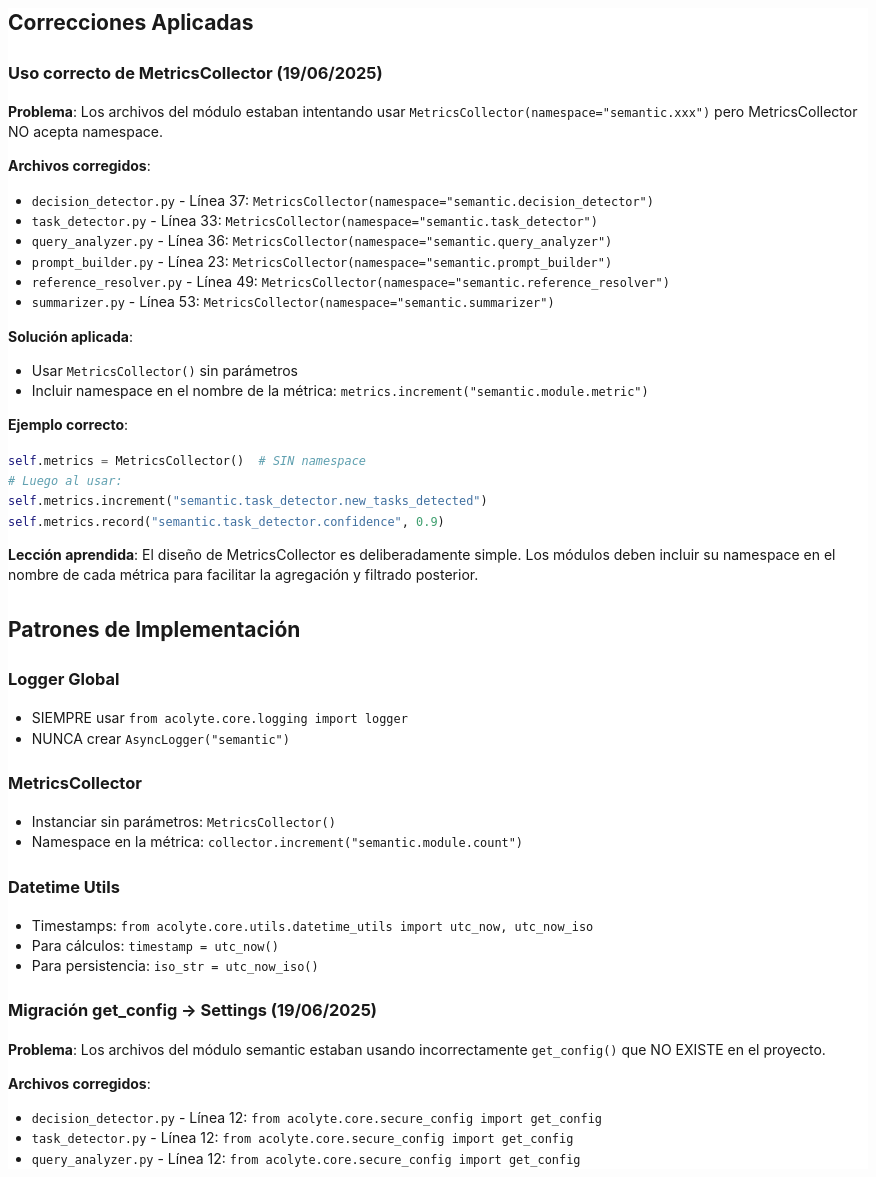 ## Correcciones Aplicadas

### Uso correcto de MetricsCollector (19/06/2025)

**Problema**: Los archivos del módulo estaban intentando usar `MetricsCollector(namespace="semantic.xxx")` pero MetricsCollector NO acepta namespace.

**Archivos corregidos**:
- `decision_detector.py` - Línea 37: `MetricsCollector(namespace="semantic.decision_detector")`
- `task_detector.py` - Línea 33: `MetricsCollector(namespace="semantic.task_detector")`
- `query_analyzer.py` - Línea 36: `MetricsCollector(namespace="semantic.query_analyzer")`
- `prompt_builder.py` - Línea 23: `MetricsCollector(namespace="semantic.prompt_builder")`
- `reference_resolver.py` - Línea 49: `MetricsCollector(namespace="semantic.reference_resolver")`
- `summarizer.py` - Línea 53: `MetricsCollector(namespace="semantic.summarizer")`

**Solución aplicada**: 
- Usar `MetricsCollector()` sin parámetros
- Incluir namespace en el nombre de la métrica: `metrics.increment("semantic.module.metric")`

**Ejemplo correcto**:
```python
self.metrics = MetricsCollector()  # SIN namespace
# Luego al usar:
self.metrics.increment("semantic.task_detector.new_tasks_detected")
self.metrics.record("semantic.task_detector.confidence", 0.9)
```

**Lección aprendida**: El diseño de MetricsCollector es deliberadamente simple. Los módulos deben incluir su namespace en el nombre de cada métrica para facilitar la agregación y filtrado posterior.

## Patrones de Implementación

### Logger Global
- SIEMPRE usar `from acolyte.core.logging import logger`  
- NUNCA crear `AsyncLogger("semantic")`

### MetricsCollector
- Instanciar sin parámetros: `MetricsCollector()`
- Namespace en la métrica: `collector.increment("semantic.module.count")`

### Datetime Utils  
- Timestamps: `from acolyte.core.utils.datetime_utils import utc_now, utc_now_iso`
- Para cálculos: `timestamp = utc_now()`
- Para persistencia: `iso_str = utc_now_iso()`

### Migración get_config → Settings (19/06/2025)

**Problema**: Los archivos del módulo semantic estaban usando incorrectamente `get_config()` que NO EXISTE en el proyecto.

**Archivos corregidos**:
- `decision_detector.py` - Línea 12: `from acolyte.core.secure_config import get_config`
- `task_detector.py` - Línea 12: `from acolyte.core.secure_config import get_config` 
- `query_analyzer.py` - Línea 12: `from acolyte.core.secure_config import get_config`
